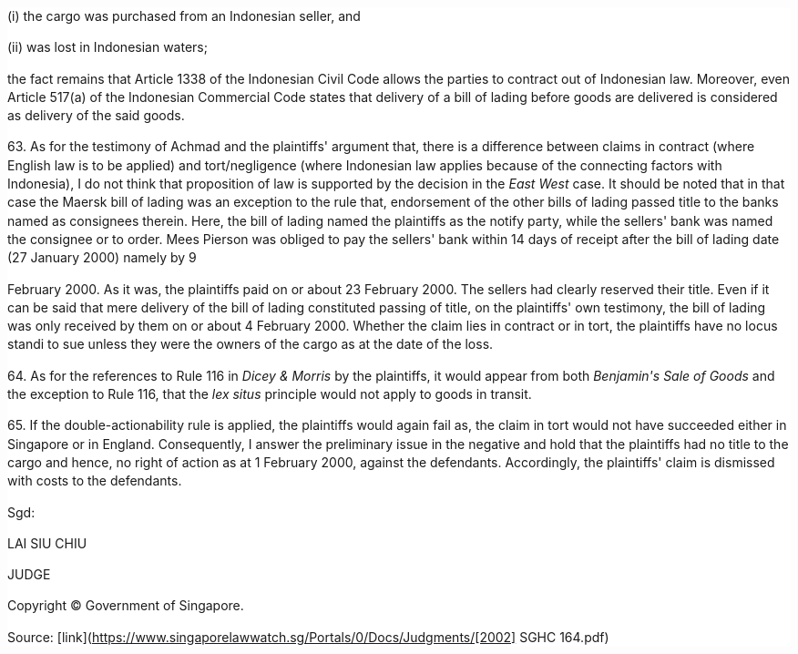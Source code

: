 (i) the cargo was purchased from an Indonesian seller, and 

(ii) was lost in Indonesian waters; 

the fact remains that Article 1338 of the Indonesian Civil Code allows the parties to contract out of Indonesian law. Moreover, even Article 517(a) of the Indonesian Commercial Code states that delivery of a bill of lading before goods are delivered is considered as delivery of the said goods. 

63\. As for the testimony of Achmad and the plaintiffs' argument that, there is a difference between claims in contract (where English law is to be applied) and tort/negligence (where Indonesian law applies because of the connecting factors with Indonesia), I do not think that proposition of law is supported by the decision in the _East West_ case. It should be noted that in that case the Maersk bill of lading was an exception to the rule that, endorsement of the other bills of lading passed title to the banks named as consignees therein. Here, the bill of lading named the plaintiffs as the notify party, while the sellers' bank was named the consignee or to order. Mees Pierson was obliged to pay the sellers' bank within 14 days of receipt after the bill of lading date (27 January 2000) namely by 9 


February 2000. As it was, the plaintiffs paid on or about 23 February 2000. The sellers had clearly reserved their title. Even if it can be said that mere delivery of the bill of lading constituted passing of title, on the plaintiffs' own testimony, the bill of lading was only received by them on or about 4 February 2000. Whether the claim lies in contract or in tort, the plaintiffs have no locus standi to sue unless they were the owners of the cargo as at the date of the loss. 

64\. As for the references to Rule 116 in _Dicey & Morris_ by the plaintiffs, it would appear from both _Benjamin's Sale of Goods_ and the exception to Rule 116, that the _lex situs_ principle would not apply to goods in transit. 

65\. If the double-actionability rule is applied, the plaintiffs would again fail as, the claim in tort would not have succeeded either in Singapore or in England. Consequently, I answer the preliminary issue in the negative and hold that the plaintiffs had no title to the cargo and hence, no right of action as at 1 February 2000, against the defendants. Accordingly, the plaintiffs' claim is dismissed with costs to the defendants. 

Sgd: 

LAI SIU CHIU 

JUDGE 


Copyright © Government of Singapore. 


Source: [link](https://www.singaporelawwatch.sg/Portals/0/Docs/Judgments/[2002] SGHC 164.pdf)
